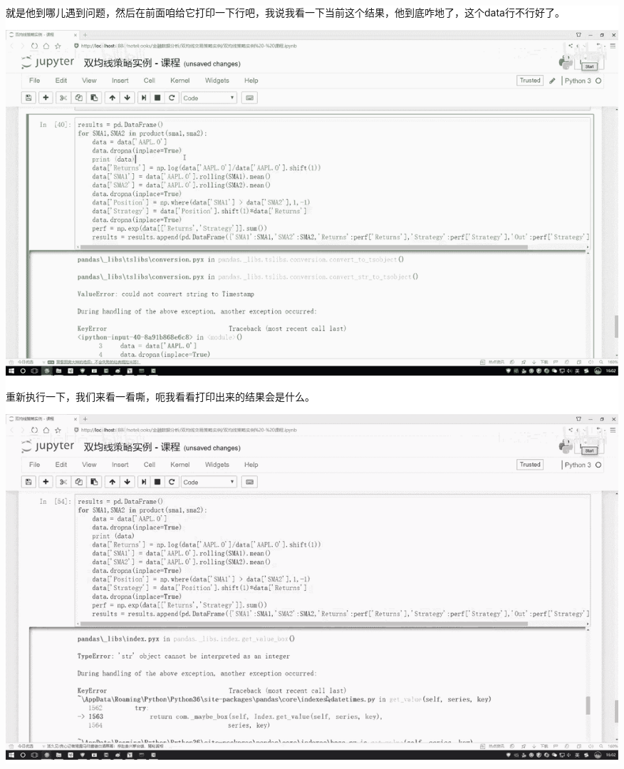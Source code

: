 就是他到哪儿遇到问题，然后在前面咱给它打印一下行吧，我说我看一下当前这个结果，他到底咋地了，这个data行不行好了。



![](img/9a61cc31869951f298a95b625c2d4fdc_84.png)

重新执行一下，我们来看一看嘶，呃我看看打印出来的结果会是什么。

![](img/9a61cc31869951f298a95b625c2d4fdc_86.png)
